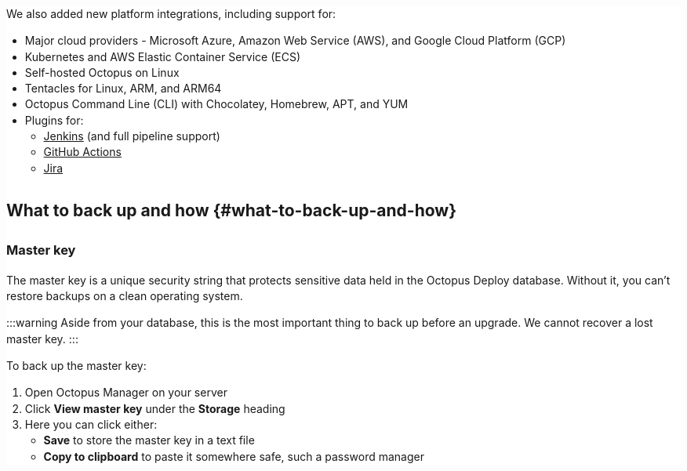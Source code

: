 We also added new platform integrations, including support for:

- Major cloud providers - Microsoft Azure, Amazon Web Service (AWS), and Google Cloud Platform (GCP)
- Kubernetes and AWS Elastic Container Service (ECS)
- Self-hosted Octopus on Linux
- Tentacles for Linux, ARM, and ARM64 
- Octopus Command Line (CLI) with Chocolatey, Homebrew, APT, and YUM
- Plugins for:
   - [Jenkins](https://plugins.jenkins.io/octopusdeploy/) (and full pipeline support)
   - [GitHub Actions](https://github.com/marketplace?type=actions&query=Octopus+)
   - [Jira](https://marketplace.atlassian.com/apps/1220376/octopus-deploy-for-jira?hosting=cloud&tab=overview)

## What to back up and how {#what-to-back-up-and-how}
      
### Master key
   
The master key is a unique security string that protects sensitive data held in the Octopus Deploy database. Without it, you can’t restore backups on a clean operating system.

:::warning
Aside from your database, this is the most important thing to back up before an upgrade. We cannot recover a lost master key.
:::
   
To back up the master key:
   
1. Open Octopus Manager on your server
1. Click **View master key** under the **Storage** heading
1. Here you can click either:
   - **Save** to store the master key in a text file
   - **Copy to clipboard** to paste it somewhere safe, such a password manager
   